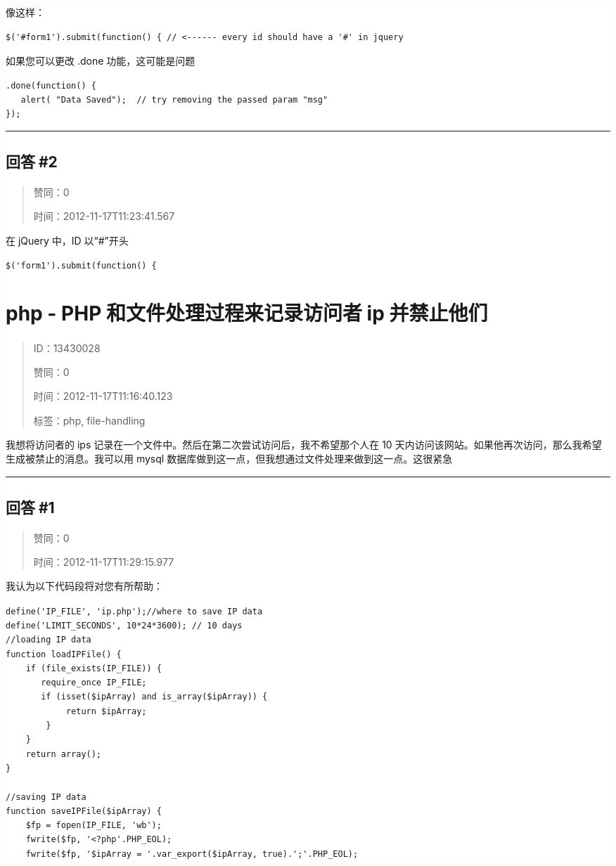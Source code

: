 像这样：

```
$('#form1').submit(function() { // <------ every id should have a '#' in jquery 
```

如果您可以更改 .done 功能，这可能是问题

```
.done(function() {  
   alert( "Data Saved");  // try removing the passed param "msg"
}); 
```

* * *

## 回答 #2

> 赞同：0
> 
> 时间：2012-11-17T11:23:41.567

在 jQuery 中，ID 以“#”开头

`$('form1').submit(function() {`

# php - PHP 和文件处理过程来记录访问者 ip 并禁止他们

> ID：13430028
> 
> 赞同：0
> 
> 时间：2012-11-17T11:16:40.123
> 
> 标签：php, file-handling

我想将访问者的 ips 记录在一个文件中。然后在第二次尝试访问后，我不希望那个人在 10 天内访问该网站。如果他再次访问，那么我希望生成被禁止的消息。我可以用 mysql 数据库做到这一点，但我想通过文件处理来做到这一点。这很紧急

* * *

## 回答 #1

> 赞同：0
> 
> 时间：2012-11-17T11:29:15.977

我认为以下代码段将对您有所帮助：

```
define('IP_FILE', 'ip.php');//where to save IP data
define('LIMIT_SECONDS', 10*24*3600); // 10 days
//loading IP data
function loadIPFile() {
    if (file_exists(IP_FILE)) {
       require_once IP_FILE;
       if (isset($ipArray) and is_array($ipArray)) {
            return $ipArray;
        }
    }
    return array();
}

//saving IP data
function saveIPFile($ipArray) {
    $fp = fopen(IP_FILE, 'wb');
    fwrite($fp, '<?php'.PHP_EOL);
    fwrite($fp, '$ipArray = '.var_export($ipArray, true).';'.PHP_EOL);
```